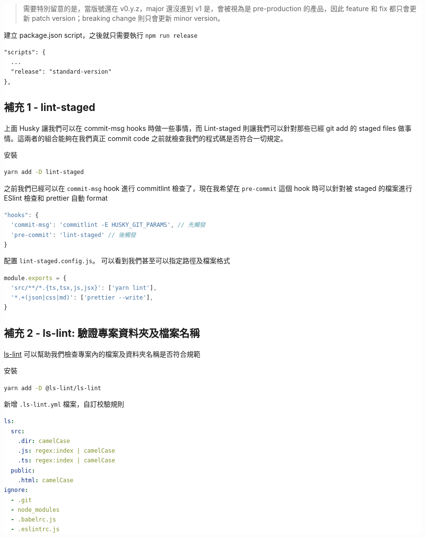 > 需要特別留意的是，當版號還在 v0.y.z，major 還沒進到 v1 是，會被視為是 pre-production 的產品，因此 feature 和 fix 都只會更新 patch version；breaking change 則只會更新 minor version。

建立 package.json script，之後就只需要執行 `npm run release`

```
"scripts": {
  ...
  "release": "standard-version"
},
```

## 補充 1 - lint-staged

上面 Husky 讓我們可以在 commit-msg hooks 時做一些事情，而 Lint-staged 則讓我們可以針對那些已經 git add 的 staged files 做事情。這兩者的組合能夠在我們真正 commit code 之前就檢查我們的程式碼是否符合一切規定。

安裝

```bash
yarn add -D lint-staged
```

之前我們已經可以在 `commit-msg` hook 進行 commitlint 檢查了，現在我希望在 `pre-commit` 這個 hook 時可以針對被 staged 的檔案進行 ESlint 檢查和 prettier 自動 format

```js
"hooks": {
  'commit-msg': 'commitlint -E HUSKY_GIT_PARAMS', // 先觸發
  'pre-commit': 'lint-staged' // 後觸發
}
```

配置 `lint-staged.config.js`。
可以看到我們甚至可以指定路徑及檔案格式

```js
module.exports = {
  'src/**/*.{ts,tsx,js,jsx}': ['yarn lint'],
  '*.+(json|css|md)': ['prettier --write'],
}
```

## 補充 2 - ls-lint: 驗證專案資料夾及檔案名稱

[ls-lint](https://ls-lint.org/1.x/configuration/the-rules.html#overview) 可以幫助我們檢查專案內的檔案及資料夾名稱是否符合規範

安裝

```bash
yarn add -D @ls-lint/ls-lint
```

新增 `.ls-lint.yml` 檔案，自訂校驗規則

```yml
ls:
  src:
    .dir: camelCase
    .js: regex:index | camelCase
    .ts: regex:index | camelCase
  public:
    .html: camelCase
ignore:
  - .git
  - node_modules
  - .babelrc.js
  - .eslintrc.js
```
